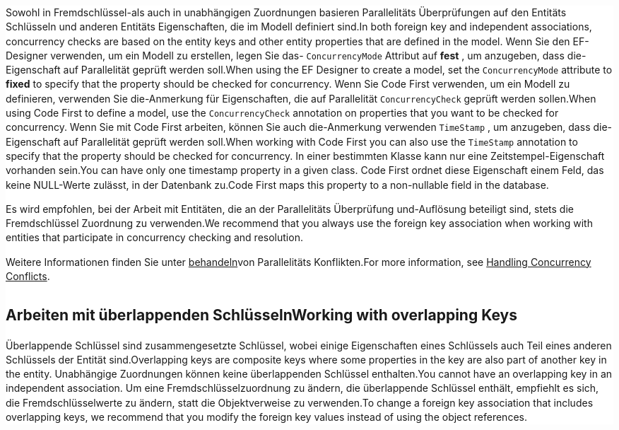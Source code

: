 <span data-ttu-id="2792b-188">Sowohl in Fremdschlüssel-als auch in unabhängigen Zuordnungen basieren Parallelitäts Überprüfungen auf den Entitäts Schlüsseln und anderen Entitäts Eigenschaften, die im Modell definiert sind.</span><span class="sxs-lookup"><span data-stu-id="2792b-188">In both foreign key and independent associations, concurrency checks are based on the entity keys and other entity properties that are defined in the model.</span></span> <span data-ttu-id="2792b-189">Wenn Sie den EF-Designer verwenden, um ein Modell zu erstellen, legen Sie das- `ConcurrencyMode` Attribut auf **fest** , um anzugeben, dass die-Eigenschaft auf Parallelität geprüft werden soll.</span><span class="sxs-lookup"><span data-stu-id="2792b-189">When using the EF Designer to create a model, set the `ConcurrencyMode` attribute to **fixed** to specify that the property should be checked for concurrency.</span></span> <span data-ttu-id="2792b-190">Wenn Sie Code First verwenden, um ein Modell zu definieren, verwenden Sie die-Anmerkung für Eigenschaften, die auf Parallelität `ConcurrencyCheck` geprüft werden sollen.</span><span class="sxs-lookup"><span data-stu-id="2792b-190">When using Code First to define a model, use the `ConcurrencyCheck` annotation on properties that you want to be checked for concurrency.</span></span> <span data-ttu-id="2792b-191">Wenn Sie mit Code First arbeiten, können Sie auch die-Anmerkung verwenden `TimeStamp` , um anzugeben, dass die-Eigenschaft auf Parallelität geprüft werden soll.</span><span class="sxs-lookup"><span data-stu-id="2792b-191">When working with Code First you can also use the `TimeStamp` annotation to specify that the property should be checked for concurrency.</span></span> <span data-ttu-id="2792b-192">In einer bestimmten Klasse kann nur eine Zeitstempel-Eigenschaft vorhanden sein.</span><span class="sxs-lookup"><span data-stu-id="2792b-192">You can have only one timestamp property in a given class.</span></span> <span data-ttu-id="2792b-193">Code First ordnet diese Eigenschaft einem Feld, das keine NULL-Werte zulässt, in der Datenbank zu.</span><span class="sxs-lookup"><span data-stu-id="2792b-193">Code First maps this property to a non-nullable field in the database.</span></span>

<span data-ttu-id="2792b-194">Es wird empfohlen, bei der Arbeit mit Entitäten, die an der Parallelitäts Überprüfung und-Auflösung beteiligt sind, stets die Fremdschlüssel Zuordnung zu verwenden.</span><span class="sxs-lookup"><span data-stu-id="2792b-194">We recommend that you always use the foreign key association when working with entities that participate in concurrency checking and resolution.</span></span>

<span data-ttu-id="2792b-195">Weitere Informationen finden Sie unter [behandeln](xref:ef6/saving/concurrency)von Parallelitäts Konflikten.</span><span class="sxs-lookup"><span data-stu-id="2792b-195">For more information, see [Handling Concurrency Conflicts](xref:ef6/saving/concurrency).</span></span>

## <a name="working-with-overlapping-keys"></a><span data-ttu-id="2792b-196">Arbeiten mit überlappenden Schlüsseln</span><span class="sxs-lookup"><span data-stu-id="2792b-196">Working with overlapping Keys</span></span>

<span data-ttu-id="2792b-197">Überlappende Schlüssel sind zusammengesetzte Schlüssel, wobei einige Eigenschaften eines Schlüssels auch Teil eines anderen Schlüssels der Entität sind.</span><span class="sxs-lookup"><span data-stu-id="2792b-197">Overlapping keys are composite keys where some properties in the key are also part of another key in the entity.</span></span> <span data-ttu-id="2792b-198">Unabhängige Zuordnungen können keine überlappenden Schlüssel enthalten.</span><span class="sxs-lookup"><span data-stu-id="2792b-198">You cannot have an overlapping key in an independent association.</span></span> <span data-ttu-id="2792b-199">Um eine Fremdschlüsselzuordnung zu ändern, die überlappende Schlüssel enthält, empfiehlt es sich, die Fremdschlüsselwerte zu ändern, statt die Objektverweise zu verwenden.</span><span class="sxs-lookup"><span data-stu-id="2792b-199">To change a foreign key association that includes overlapping keys, we recommend that you modify the foreign key values instead of using the object references.</span></span>
